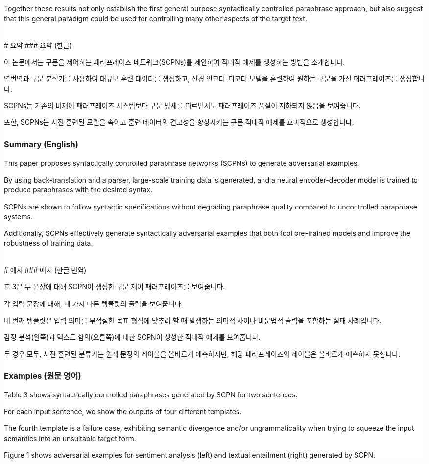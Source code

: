 Together these results not only establish the first general purpose syntactically controlled paraphrase approach, but also suggest that this general paradigm could be used for controlling many other aspects of the target text.

<br/>  
# 요약  
### 요약 (한글)

이 논문에서는 구문을 제어하는 패러프레이즈 네트워크(SCPNs)를 제안하여 적대적 예제를 생성하는 방법을 소개합니다.

역번역과 구문 분석기를 사용하여 대규모 훈련 데이터를 생성하고, 신경 인코더-디코더 모델을 훈련하여 원하는 구문을 가진 패러프레이즈를 생성합니다.

SCPNs는 기존의 비제어 패러프레이즈 시스템보다 구문 명세를 따르면서도 패러프레이즈 품질이 저하되지 않음을 보여줍니다.

또한, SCPNs는 사전 훈련된 모델을 속이고 훈련 데이터의 견고성을 향상시키는 구문 적대적 예제를 효과적으로 생성합니다.

### Summary (English)

This paper proposes syntactically controlled paraphrase networks (SCPNs) to generate adversarial examples.

By using back-translation and a parser, large-scale training data is generated, and a neural encoder-decoder model is trained to produce paraphrases with the desired syntax.

SCPNs are shown to follow syntactic specifications without degrading paraphrase quality compared to uncontrolled paraphrase systems.

Additionally, SCPNs effectively generate syntactically adversarial examples that both fool pre-trained models and improve the robustness of training data.


<br/>
# 예시  
### 예시 (한글 번역)

표 3은 두 문장에 대해 SCPN이 생성한 구문 제어 패러프레이즈를 보여줍니다.

각 입력 문장에 대해, 네 가지 다른 템플릿의 출력을 보여줍니다.

네 번째 템플릿은 입력 의미를 부적절한 목표 형식에 맞추려 할 때 발생하는 의미적 차이나 비문법적 출력을 포함하는 실패 사례입니다.

감정 분석(왼쪽)과 텍스트 함의(오른쪽)에 대한 SCPN이 생성한 적대적 예제를 보여줍니다.

두 경우 모두, 사전 훈련된 분류기는 원래 문장의 레이블을 올바르게 예측하지만, 해당 패러프레이즈의 레이블은 올바르게 예측하지 못합니다.

### Examples (원문 영어)

Table 3 shows syntactically controlled paraphrases generated by SCPN for two sentences.

For each input sentence, we show the outputs of four different templates.

The fourth template is a failure case, exhibiting semantic divergence and/or ungrammaticality when trying to squeeze the input semantics into an unsuitable target form.

Figure 1 shows adversarial examples for sentiment analysis (left) and textual entailment (right) generated by SCPN.

